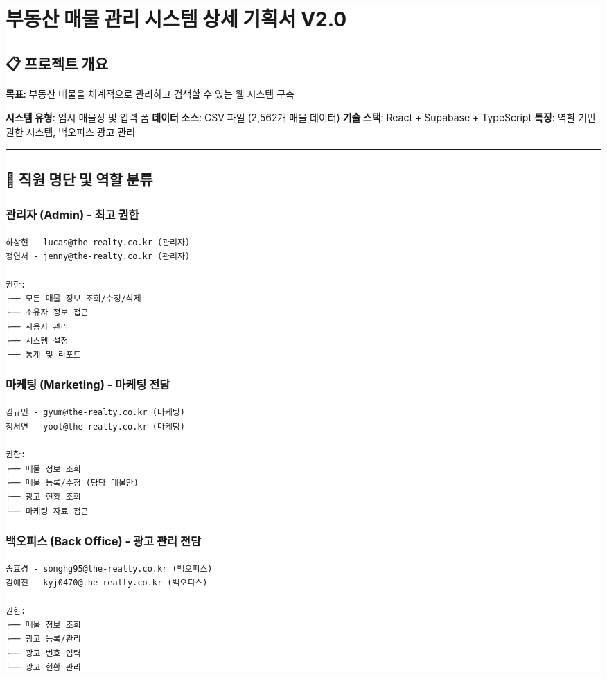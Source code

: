 # 부동산 매물 관리 시스템 상세 기획서 V2.0

## 📋 프로젝트 개요

**목표**: 부동산 매물을 체계적으로 관리하고 검색할 수 있는 웹 시스템 구축

**시스템 유형**: 임시 매물장 및 입력 폼
**데이터 소스**: CSV 파일 (2,562개 매물 데이터)
**기술 스택**: React + Supabase + TypeScript
**특징**: 역할 기반 권한 시스템, 백오피스 광고 관리

---

## 👥 직원 명단 및 역할 분류

### **관리자 (Admin) - 최고 권한**
```
하상현 - lucas@the-realty.co.kr (관리자)
정연서 - jenny@the-realty.co.kr (관리자)

권한:
├── 모든 매물 정보 조회/수정/삭제
├── 소유자 정보 접근
├── 사용자 관리
├── 시스템 설정
└── 통계 및 리포트
```

### **마케팅 (Marketing) - 마케팅 전담**
```
김규민 - gyum@the-realty.co.kr (마케팅)
정서연 - yool@the-realty.co.kr (마케팅)

권한:
├── 매물 정보 조회
├── 매물 등록/수정 (담당 매물만)
├── 광고 현황 조회
└── 마케팅 자료 접근
```

### **백오피스 (Back Office) - 광고 관리 전담**
```
송효경 - songhg95@the-realty.co.kr (백오피스)
김예진 - kyj0470@the-realty.co.kr (백오피스)

권한:
├── 매물 정보 조회
├── 광고 등록/관리
├── 광고 번호 입력
└── 광고 현황 관리
```
